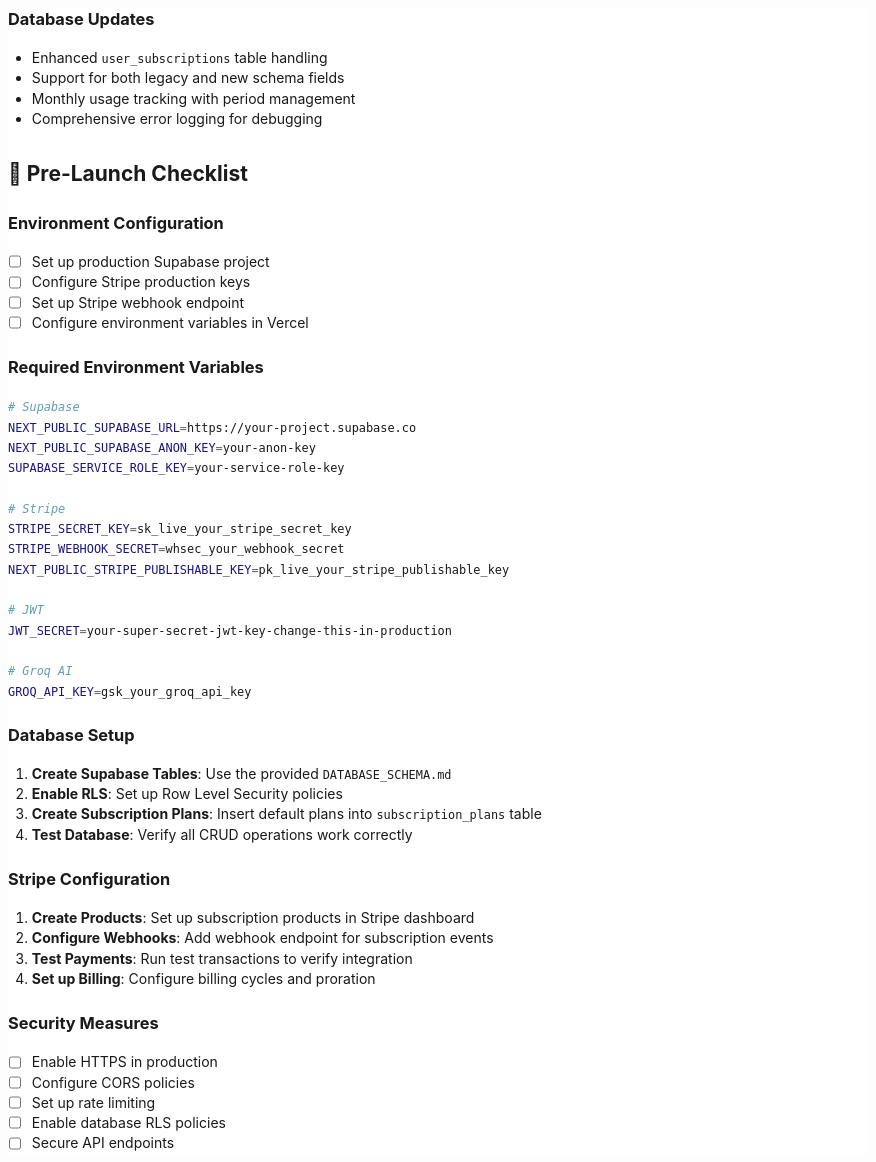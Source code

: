 ### Database Updates
- Enhanced `user_subscriptions` table handling
- Support for both legacy and new schema fields
- Monthly usage tracking with period management
- Comprehensive error logging for debugging

## 🚀 Pre-Launch Checklist

### Environment Configuration
- [ ] Set up production Supabase project
- [ ] Configure Stripe production keys
- [ ] Set up Stripe webhook endpoint
- [ ] Configure environment variables in Vercel

### Required Environment Variables
```bash
# Supabase
NEXT_PUBLIC_SUPABASE_URL=https://your-project.supabase.co
NEXT_PUBLIC_SUPABASE_ANON_KEY=your-anon-key
SUPABASE_SERVICE_ROLE_KEY=your-service-role-key

# Stripe
STRIPE_SECRET_KEY=sk_live_your_stripe_secret_key
STRIPE_WEBHOOK_SECRET=whsec_your_webhook_secret
NEXT_PUBLIC_STRIPE_PUBLISHABLE_KEY=pk_live_your_stripe_publishable_key

# JWT
JWT_SECRET=your-super-secret-jwt-key-change-this-in-production

# Groq AI
GROQ_API_KEY=gsk_your_groq_api_key
```

### Database Setup
1. **Create Supabase Tables**: Use the provided `DATABASE_SCHEMA.md`
2. **Enable RLS**: Set up Row Level Security policies
3. **Create Subscription Plans**: Insert default plans into `subscription_plans` table
4. **Test Database**: Verify all CRUD operations work correctly

### Stripe Configuration
1. **Create Products**: Set up subscription products in Stripe dashboard
2. **Configure Webhooks**: Add webhook endpoint for subscription events
3. **Test Payments**: Run test transactions to verify integration
4. **Set up Billing**: Configure billing cycles and proration

### Security Measures
- [ ] Enable HTTPS in production
- [ ] Configure CORS policies
- [ ] Set up rate limiting
- [ ] Enable database RLS policies
- [ ] Secure API endpoints
